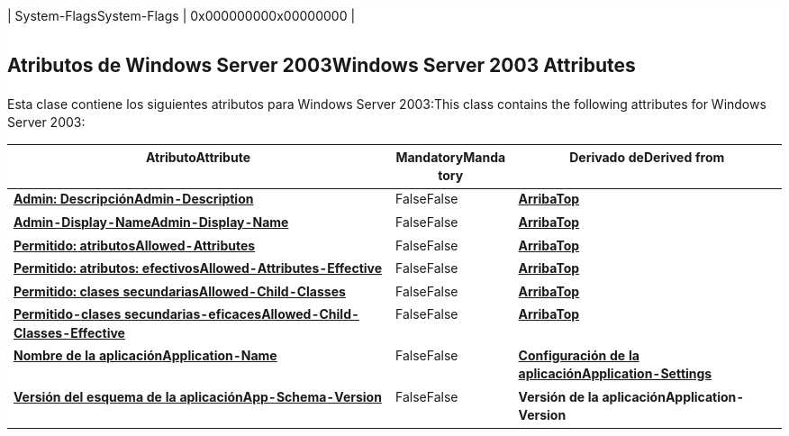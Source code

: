 | <span data-ttu-id="8b67e-147">System-Flags</span><span class="sxs-lookup"><span data-stu-id="8b67e-147">System-Flags</span></span>                | <span data-ttu-id="8b67e-148">0x00000000</span><span class="sxs-lookup"><span data-stu-id="8b67e-148">0x00000000</span></span>                                                                                                        |



## <a name="windows-server-2003-attributes"></a><span data-ttu-id="8b67e-149">Atributos de Windows Server 2003</span><span class="sxs-lookup"><span data-stu-id="8b67e-149">Windows Server 2003 Attributes</span></span>

<span data-ttu-id="8b67e-150">Esta clase contiene los siguientes atributos para Windows Server 2003:</span><span class="sxs-lookup"><span data-stu-id="8b67e-150">This class contains the following attributes for Windows Server 2003:</span></span>



| <span data-ttu-id="8b67e-151">Atributo</span><span class="sxs-lookup"><span data-stu-id="8b67e-151">Attribute</span></span>                                                                   | <span data-ttu-id="8b67e-152">Mandatory</span><span class="sxs-lookup"><span data-stu-id="8b67e-152">Mandatory</span></span> | <span data-ttu-id="8b67e-153">Derivado de</span><span class="sxs-lookup"><span data-stu-id="8b67e-153">Derived from</span></span>                                                     |
|-----------------------------------------------------------------------------|-----------|------------------------------------------------------------------|
| [<span data-ttu-id="8b67e-154">**Admin: Descripción**</span><span class="sxs-lookup"><span data-stu-id="8b67e-154">**Admin-Description**</span></span>](a-admindescription.md)                             | <span data-ttu-id="8b67e-155">False</span><span class="sxs-lookup"><span data-stu-id="8b67e-155">False</span></span>     | [<span data-ttu-id="8b67e-156">**Arriba**</span><span class="sxs-lookup"><span data-stu-id="8b67e-156">**Top**</span></span>](c-top.md)<br/>                                  |
| [<span data-ttu-id="8b67e-157">**Admin-Display-Name**</span><span class="sxs-lookup"><span data-stu-id="8b67e-157">**Admin-Display-Name**</span></span>](a-admindisplayname.md)                            | <span data-ttu-id="8b67e-158">False</span><span class="sxs-lookup"><span data-stu-id="8b67e-158">False</span></span>     | [<span data-ttu-id="8b67e-159">**Arriba**</span><span class="sxs-lookup"><span data-stu-id="8b67e-159">**Top**</span></span>](c-top.md)<br/>                                  |
| [<span data-ttu-id="8b67e-160">**Permitido: atributos**</span><span class="sxs-lookup"><span data-stu-id="8b67e-160">**Allowed-Attributes**</span></span>](a-allowedattributes.md)                           | <span data-ttu-id="8b67e-161">False</span><span class="sxs-lookup"><span data-stu-id="8b67e-161">False</span></span>     | [<span data-ttu-id="8b67e-162">**Arriba**</span><span class="sxs-lookup"><span data-stu-id="8b67e-162">**Top**</span></span>](c-top.md)<br/>                                  |
| [<span data-ttu-id="8b67e-163">**Permitido: atributos: efectivos**</span><span class="sxs-lookup"><span data-stu-id="8b67e-163">**Allowed-Attributes-Effective**</span></span>](a-allowedattributeseffective.md)        | <span data-ttu-id="8b67e-164">False</span><span class="sxs-lookup"><span data-stu-id="8b67e-164">False</span></span>     | [<span data-ttu-id="8b67e-165">**Arriba**</span><span class="sxs-lookup"><span data-stu-id="8b67e-165">**Top**</span></span>](c-top.md)<br/>                                  |
| [<span data-ttu-id="8b67e-166">**Permitido: clases secundarias**</span><span class="sxs-lookup"><span data-stu-id="8b67e-166">**Allowed-Child-Classes**</span></span>](a-allowedchildclasses.md)                      | <span data-ttu-id="8b67e-167">False</span><span class="sxs-lookup"><span data-stu-id="8b67e-167">False</span></span>     | [<span data-ttu-id="8b67e-168">**Arriba**</span><span class="sxs-lookup"><span data-stu-id="8b67e-168">**Top**</span></span>](c-top.md)<br/>                                  |
| [<span data-ttu-id="8b67e-169">**Permitido-clases secundarias-eficaces**</span><span class="sxs-lookup"><span data-stu-id="8b67e-169">**Allowed-Child-Classes-Effective**</span></span>](a-allowedchildclasseseffective.md)   | <span data-ttu-id="8b67e-170">False</span><span class="sxs-lookup"><span data-stu-id="8b67e-170">False</span></span>     | [<span data-ttu-id="8b67e-171">**Arriba**</span><span class="sxs-lookup"><span data-stu-id="8b67e-171">**Top**</span></span>](c-top.md)<br/>                                  |
| [<span data-ttu-id="8b67e-172">**Nombre de la aplicación**</span><span class="sxs-lookup"><span data-stu-id="8b67e-172">**Application-Name**</span></span>](a-applicationname.md)                               | <span data-ttu-id="8b67e-173">False</span><span class="sxs-lookup"><span data-stu-id="8b67e-173">False</span></span>     | [<span data-ttu-id="8b67e-174">**Configuración de la aplicación**</span><span class="sxs-lookup"><span data-stu-id="8b67e-174">**Application-Settings**</span></span>](c-applicationsettings.md)<br/> |
| [<span data-ttu-id="8b67e-175">**Versión del esquema de la aplicación**</span><span class="sxs-lookup"><span data-stu-id="8b67e-175">**App-Schema-Version**</span></span>](a-appschemaversion.md)                            | <span data-ttu-id="8b67e-176">False</span><span class="sxs-lookup"><span data-stu-id="8b67e-176">False</span></span>     | <span data-ttu-id="8b67e-177">**Versión de la aplicación**</span><span class="sxs-lookup"><span data-stu-id="8b67e-177">**Application-Version**</span></span>                                          |